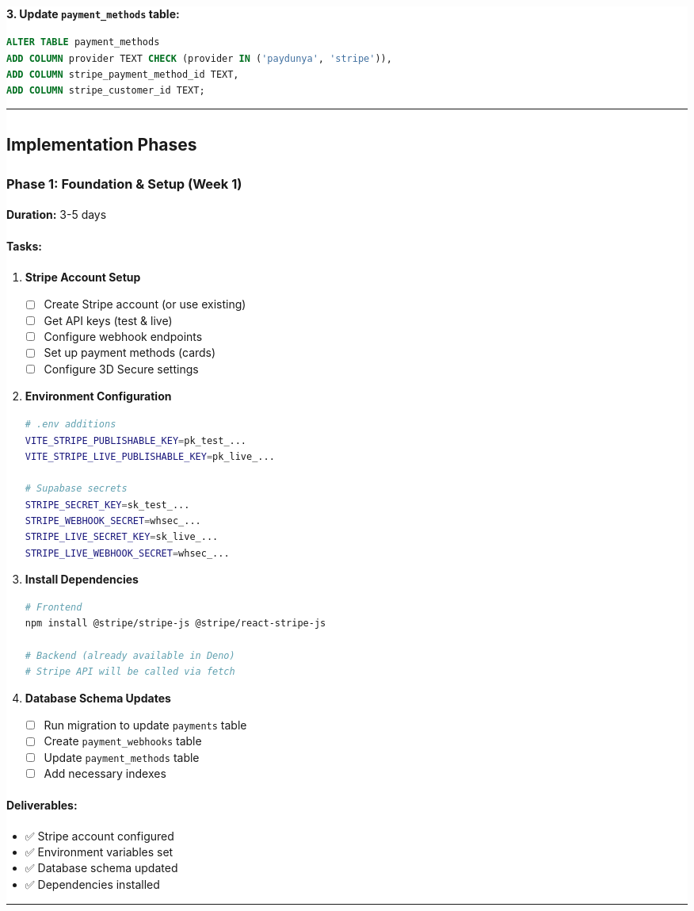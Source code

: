 **3. Update `payment_methods` table:**
```sql
ALTER TABLE payment_methods
ADD COLUMN provider TEXT CHECK (provider IN ('paydunya', 'stripe')),
ADD COLUMN stripe_payment_method_id TEXT,
ADD COLUMN stripe_customer_id TEXT;
```

---

## Implementation Phases

### Phase 1: Foundation & Setup (Week 1)
**Duration:** 3-5 days

#### Tasks:
1. **Stripe Account Setup**
   - [ ] Create Stripe account (or use existing)
   - [ ] Get API keys (test & live)
   - [ ] Configure webhook endpoints
   - [ ] Set up payment methods (cards)
   - [ ] Configure 3D Secure settings

2. **Environment Configuration**
   ```bash
   # .env additions
   VITE_STRIPE_PUBLISHABLE_KEY=pk_test_...
   VITE_STRIPE_LIVE_PUBLISHABLE_KEY=pk_live_...
   
   # Supabase secrets
   STRIPE_SECRET_KEY=sk_test_...
   STRIPE_WEBHOOK_SECRET=whsec_...
   STRIPE_LIVE_SECRET_KEY=sk_live_...
   STRIPE_LIVE_WEBHOOK_SECRET=whsec_...
   ```

3. **Install Dependencies**
   ```bash
   # Frontend
   npm install @stripe/stripe-js @stripe/react-stripe-js
   
   # Backend (already available in Deno)
   # Stripe API will be called via fetch
   ```

4. **Database Schema Updates**
   - [ ] Run migration to update `payments` table
   - [ ] Create `payment_webhooks` table
   - [ ] Update `payment_methods` table
   - [ ] Add necessary indexes

#### Deliverables:
- ✅ Stripe account configured
- ✅ Environment variables set
- ✅ Database schema updated
- ✅ Dependencies installed

---